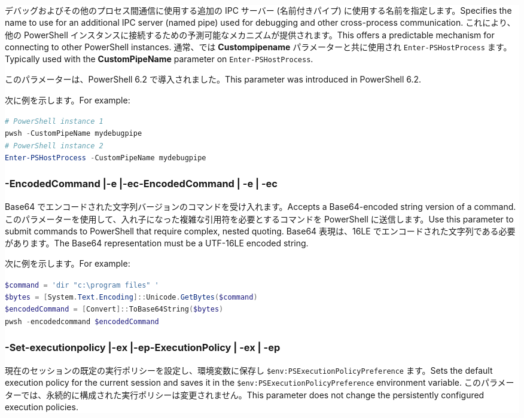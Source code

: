 <span data-ttu-id="5a550-162">デバッグおよびその他のプロセス間通信に使用する追加の IPC サーバー (名前付きパイプ) に使用する名前を指定します。</span><span class="sxs-lookup"><span data-stu-id="5a550-162">Specifies the name to use for an additional IPC server (named pipe) used for debugging and other cross-process communication.</span></span> <span data-ttu-id="5a550-163">これにより、他の PowerShell インスタンスに接続するための予測可能なメカニズムが提供されます。</span><span class="sxs-lookup"><span data-stu-id="5a550-163">This offers a predictable mechanism for connecting to other PowerShell instances.</span></span> <span data-ttu-id="5a550-164">通常、では **Custompipename** パラメーターと共に使用され `Enter-PSHostProcess` ます。</span><span class="sxs-lookup"><span data-stu-id="5a550-164">Typically used with the **CustomPipeName** parameter on `Enter-PSHostProcess`.</span></span>

<span data-ttu-id="5a550-165">このパラメーターは、PowerShell 6.2 で導入されました。</span><span class="sxs-lookup"><span data-stu-id="5a550-165">This parameter was introduced in PowerShell 6.2.</span></span>

<span data-ttu-id="5a550-166">次に例を示します。</span><span class="sxs-lookup"><span data-stu-id="5a550-166">For example:</span></span>

```powershell
# PowerShell instance 1
pwsh -CustomPipeName mydebugpipe
# PowerShell instance 2
Enter-PSHostProcess -CustomPipeName mydebugpipe
```

### <a name="-encodedcommand---e---ec"></a><span data-ttu-id="5a550-167">-EncodedCommand |-e |-ec</span><span class="sxs-lookup"><span data-stu-id="5a550-167">-EncodedCommand | -e | -ec</span></span>

<span data-ttu-id="5a550-168">Base64 でエンコードされた文字列バージョンのコマンドを受け入れます。</span><span class="sxs-lookup"><span data-stu-id="5a550-168">Accepts a Base64-encoded string version of a command.</span></span> <span data-ttu-id="5a550-169">このパラメーターを使用して、入れ子になった複雑な引用符を必要とするコマンドを PowerShell に送信します。</span><span class="sxs-lookup"><span data-stu-id="5a550-169">Use this parameter to submit commands to PowerShell that require complex, nested quoting.</span></span> <span data-ttu-id="5a550-170">Base64 表現は、16LE でエンコードされた文字列である必要があります。</span><span class="sxs-lookup"><span data-stu-id="5a550-170">The Base64 representation must be a UTF-16LE encoded string.</span></span>

<span data-ttu-id="5a550-171">次に例を示します。</span><span class="sxs-lookup"><span data-stu-id="5a550-171">For example:</span></span>

```powershell
$command = 'dir "c:\program files" '
$bytes = [System.Text.Encoding]::Unicode.GetBytes($command)
$encodedCommand = [Convert]::ToBase64String($bytes)
pwsh -encodedcommand $encodedCommand
```

### <a name="-executionpolicy---ex---ep"></a><span data-ttu-id="5a550-172">-Set-executionpolicy |-ex |-ep</span><span class="sxs-lookup"><span data-stu-id="5a550-172">-ExecutionPolicy | -ex | -ep</span></span>

<span data-ttu-id="5a550-173">現在のセッションの既定の実行ポリシーを設定し、環境変数に保存し `$env:PSExecutionPolicyPreference` ます。</span><span class="sxs-lookup"><span data-stu-id="5a550-173">Sets the default execution policy for the current session and saves it in the `$env:PSExecutionPolicyPreference` environment variable.</span></span> <span data-ttu-id="5a550-174">このパラメーターでは、永続的に構成された実行ポリシーは変更されません。</span><span class="sxs-lookup"><span data-stu-id="5a550-174">This parameter does not change the persistently configured execution policies.</span></span>
